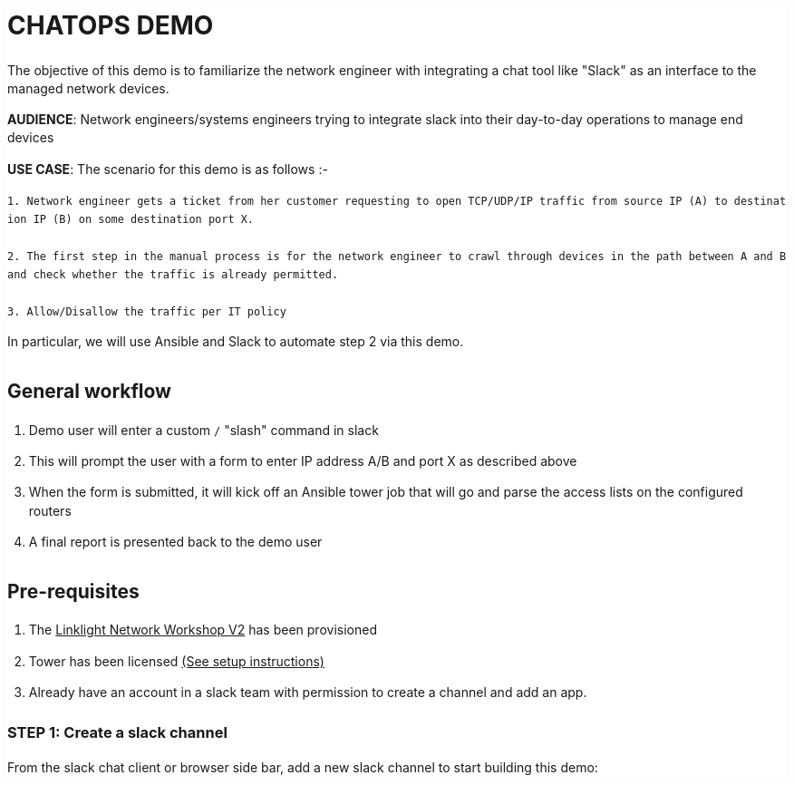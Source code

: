 # CHATOPS DEMO 
The objective of this demo is to familiarize the network engineer with integrating a chat tool like "Slack" as an interface to the managed network devices.

**AUDIENCE**: Network engineers/systems engineers trying to integrate slack into their day-to-day operations to manage end devices

**USE CASE**: The scenario for this demo is as follows :-

    1. Network engineer gets a ticket from her customer requesting to open TCP/UDP/IP traffic from source IP (A) to destination IP (B) on some destination port X. 
    
    2. The first step in the manual process is for the network engineer to crawl through devices in the path between A and B and check whether the traffic is already permitted.
    
    3. Allow/Disallow the traffic per IT policy

In particular, we will use Ansible and Slack to automate step 2 via this demo.


## General workflow

1. Demo user will enter a custom `/` "slash" command in slack

2. This will prompt the user with a form to enter IP address A/B and port X as described above

3. When the form is submitted, it will kick off an Ansible tower job that will go and parse the access lists on the configured routers

4. A final report is presented back to the demo user


## Pre-requisites

1. The [Linklight Network Workshop V2](https://github.com/network-automation/linklight/blob/master/exercises/networking_v2/README.md) has been provisioned

2. Tower has been licensed [(See setup instructions)](https://github.com/network-automation/linklight/tree/master/provisioner#setup-per-workshop)

3. Already have an account in a slack team with permission to create a channel and add an app.


### STEP 1: Create a slack channel

From the slack chat client or browser side bar, add a new slack channel to start building this demo:
